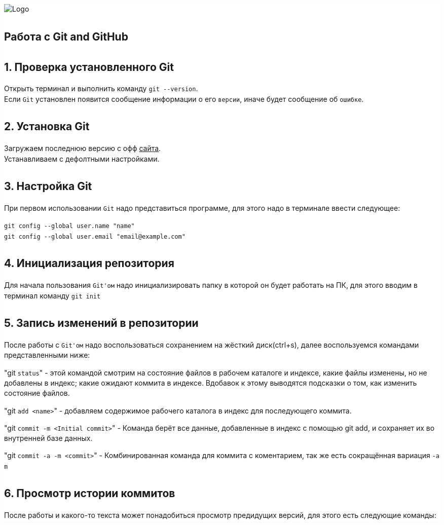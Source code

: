 ![Logo](image\Git-Logo-2Color.png)

## Работа с Git and GitHub

## 1. Проверка установленного Git

Открыть терминал и выполнить команду `git --version`.  
Если `Git` установлен появится сообщение информации о его `версии`, иначе будет сообщение об `ошибке`.


## 2. Установка Git

Загружаем последнюю версию с офф [сайта](https://git-scm.com/download/).     
Устанавливаем с дефолтными настройками.

## 3. Настройка Git

При первом использовании `Git` надо представиться программе, для этого надо в терминале ввести следующее:
``` 
git config --global user.name "name"     
git config --global user.email "email@example.com"
```

## 4. Инициализация репозитория

Для начала пользования `Git'ом` надо инициализировать папку в которой он будет работать на ПК, для этого вводим в терминал команду `git init` 

## 5. Запись изменений в репозитории

После работы с `Git'oм` надо воспользоваться сохранением на жёсткий диск(ctrl+s), далее воспользуемся командами представленными ниже:

"git `status`" - этой командой смотрим на состояние файлов в рабочем каталоге и индексе, какие файлы изменены, но не добавлены в индекс; какие ожидают коммита в индексе. Вдобавок к этому выводятся подсказки о том, как изменить состояние файлов.

"git `add <name>`" - добавляем содержимое рабочего каталога в индекс для последующего коммита.

"git `commit -m <Initial commit>`" - Команда берёт все данные, добавленные в индекс с помощью git add, и сохраняет их во внутренней базе данных.

"git `commit -a -m <commit>`" - Комбинированная команда для коммита с коментарием, так же есть сокращённая вариация `-am`

## 6. Просмотр истории коммитов

После работы и какого-то текста может понадобиться просмотр предидущих версий, для этого есть следующие команды:

